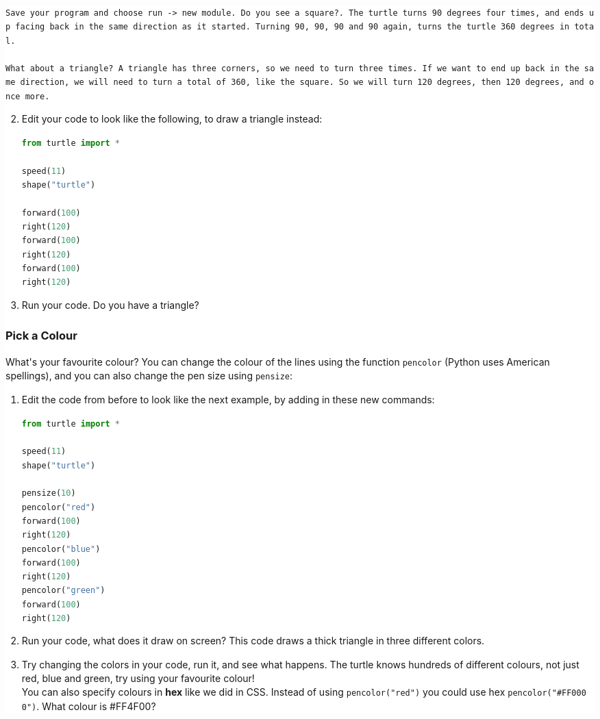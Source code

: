     Save your program and choose run -> new module. Do you see a square?. The turtle turns 90 degrees four times, and ends up facing back in the same direction as it started. Turning 90, 90, 90 and 90 again, turns the turtle 360 degrees in total.  
    
    What about a triangle? A triangle has three corners, so we need to turn three times. If we want to end up back in the same direction, we will need to turn a total of 360, like the square. So we will turn 120 degrees, then 120 degrees, and once more.
    
2. Edit your code to look like the following, to draw a triangle instead:
    
    ```python
    from turtle import *
    
    speed(11)
    shape("turtle")
    
    forward(100)
    right(120)
    forward(100)
    right(120)
    forward(100)
    right(120)
    ```

3. Run your code. Do you have a triangle?

### Pick a Colour

What's your favourite colour? You can change the colour of the lines using the function `pencolor` (Python uses American spellings), and you can also change the pen size using `pensize`:

1. Edit the code from before to look like the next example, by adding in these new commands:

    ```python
    from turtle import *
    
    speed(11)
    shape("turtle")
    
    pensize(10)
    pencolor("red")
    forward(100)
    right(120)
    pencolor("blue")
    forward(100)
    right(120)
    pencolor("green")
    forward(100)
    right(120)
    ```

2. Run your code, what does it draw on screen?
    This code draws a thick triangle in three different colors.

3. Try changing the colors in your code, run it, and see what happens.
    The turtle knows hundreds of different colours, not just red, blue and green, try using your favourite colour!  
    You can also specify colours in __hex__ like we did in CSS. Instead of using `pencolor("red")` you could use hex `pencolor("#FF0000")`.
    What colour is #FF4F00?
